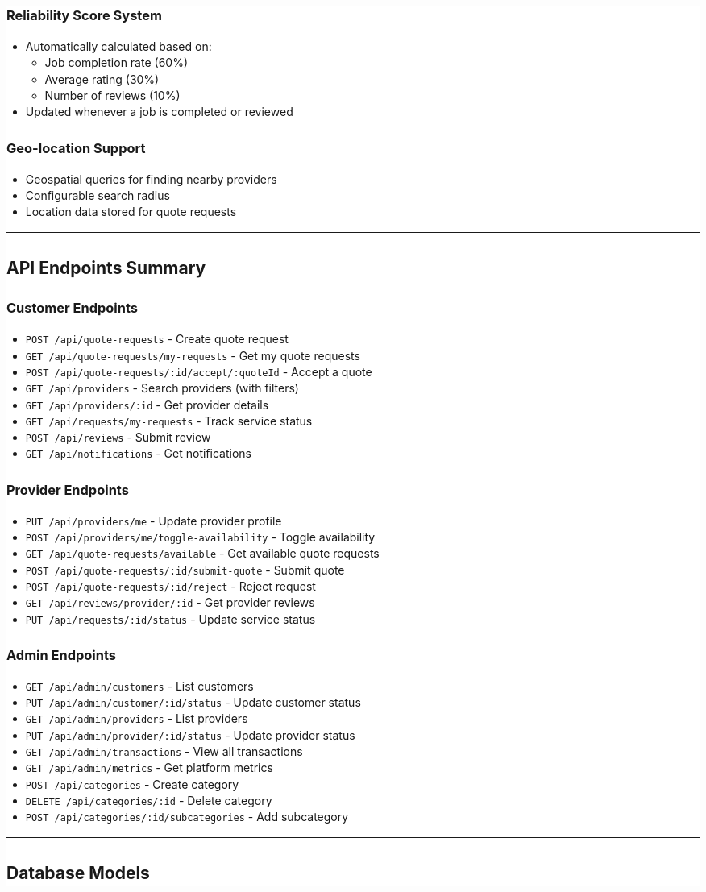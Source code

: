 ### Reliability Score System
- Automatically calculated based on:
  - Job completion rate (60%)
  - Average rating (30%)
  - Number of reviews (10%)
- Updated whenever a job is completed or reviewed

### Geo-location Support
- Geospatial queries for finding nearby providers
- Configurable search radius
- Location data stored for quote requests

---

## API Endpoints Summary

### Customer Endpoints
- `POST /api/quote-requests` - Create quote request
- `GET /api/quote-requests/my-requests` - Get my quote requests
- `POST /api/quote-requests/:id/accept/:quoteId` - Accept a quote
- `GET /api/providers` - Search providers (with filters)
- `GET /api/providers/:id` - Get provider details
- `GET /api/requests/my-requests` - Track service status
- `POST /api/reviews` - Submit review
- `GET /api/notifications` - Get notifications

### Provider Endpoints
- `PUT /api/providers/me` - Update provider profile
- `POST /api/providers/me/toggle-availability` - Toggle availability
- `GET /api/quote-requests/available` - Get available quote requests
- `POST /api/quote-requests/:id/submit-quote` - Submit quote
- `POST /api/quote-requests/:id/reject` - Reject request
- `GET /api/reviews/provider/:id` - Get provider reviews
- `PUT /api/requests/:id/status` - Update service status

### Admin Endpoints
- `GET /api/admin/customers` - List customers
- `PUT /api/admin/customer/:id/status` - Update customer status
- `GET /api/admin/providers` - List providers
- `PUT /api/admin/provider/:id/status` - Update provider status
- `GET /api/admin/transactions` - View all transactions
- `GET /api/admin/metrics` - Get platform metrics
- `POST /api/categories` - Create category
- `DELETE /api/categories/:id` - Delete category
- `POST /api/categories/:id/subcategories` - Add subcategory

---

## Database Models
